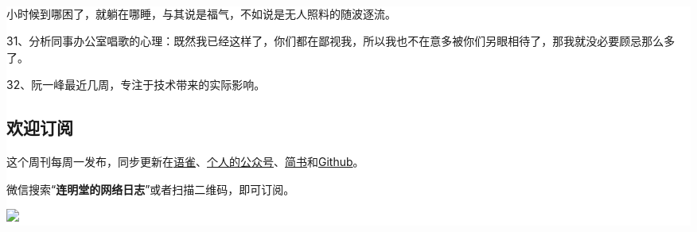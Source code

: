 小时候到哪困了，就躺在哪睡，与其说是福气，不如说是无人照料的随波逐流。

31、分析同事办公室唱歌的心理：既然我已经这样了，你们都在鄙视我，所以我也不在意多被你们另眼相待了，那我就没必要顾忌那么多了。

32、阮一峰最近几周，专注于技术带来的实际影响。

## [](https://www.yuque.com/lianmt/share/34#8x75oy)欢迎订阅

这个周刊每周一发布，同步更新在[语雀](https://www.yuque.com/lianmingtang/share)、[个人的公众号](http://weixin.sogou.com/weixin?type=1&amp;s_from=input&amp;query=%E8%BF%9E%E6%98%8E%E5%A0%82%E7%9A%84%E7%BD%91%E7%BB%9C%E6%97%A5%E5%BF%97&amp;ie=utf8&amp;_sug_=n&amp;_sug_type_=&amp;w=01019900&amp;sut=615&amp;sst0=1535762971117&amp;lkt=1%2C1535762971014%2C1535762971014)、[简书](https://www.jianshu.com/u/c0e24a3457d6)和[Github](https://github.com/lianmt/weekly)。

微信搜索“**连明堂的网络日志**”或者扫描二维码，即可订阅。

![](http://upload-images.jianshu.io/upload_images/3317226-00fa39382242253c.png?imageMogr2/auto-orient/strip%7CimageView2/2/w/1240)
